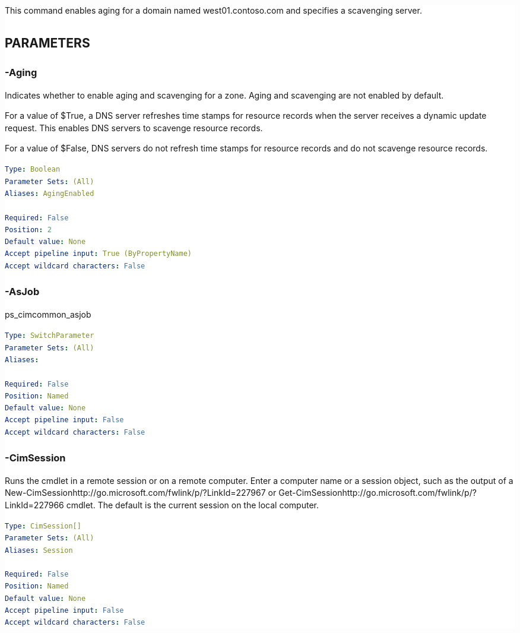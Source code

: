 This command enables aging for a domain named west01.contoso.com and specifies a scavenging server.

## PARAMETERS

### -Aging
Indicates whether to enable aging and scavenging for a zone.
Aging and scavenging are not enabled by default.

For a value of $True, a DNS server refreshes time stamps for resource records when the server receives a dynamic update request.
This enables DNS servers to scavenge resource records.

For a value of $False, DNS servers do not refresh time stamps for resource records and do not scavenge resource records.

```yaml
Type: Boolean
Parameter Sets: (All)
Aliases: AgingEnabled

Required: False
Position: 2
Default value: None
Accept pipeline input: True (ByPropertyName)
Accept wildcard characters: False
```

### -AsJob
ps_cimcommon_asjob

```yaml
Type: SwitchParameter
Parameter Sets: (All)
Aliases: 

Required: False
Position: Named
Default value: None
Accept pipeline input: False
Accept wildcard characters: False
```

### -CimSession
Runs the cmdlet in a remote session or on a remote computer.
Enter a computer name or a session object, such as the output of a New-CimSessionhttp://go.microsoft.com/fwlink/p/?LinkId=227967 or Get-CimSessionhttp://go.microsoft.com/fwlink/p/?LinkId=227966 cmdlet.
The default is the current session on the local computer.

```yaml
Type: CimSession[]
Parameter Sets: (All)
Aliases: Session

Required: False
Position: Named
Default value: None
Accept pipeline input: False
Accept wildcard characters: False
```
